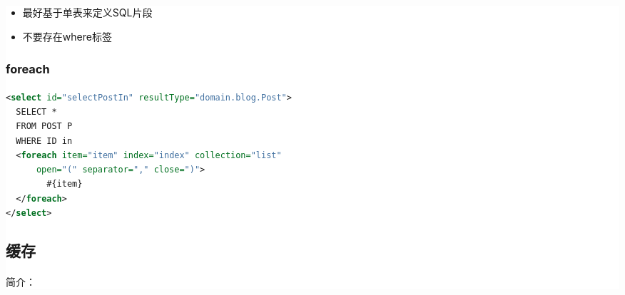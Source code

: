 
+ 最好基于单表来定义SQL片段

+ 不要存在where标签



### foreach

```xml
<select id="selectPostIn" resultType="domain.blog.Post">
  SELECT *
  FROM POST P
  WHERE ID in
  <foreach item="item" index="index" collection="list"
      open="(" separator="," close=")">
        #{item}
  </foreach>
</select>
```



## 缓存

简介：